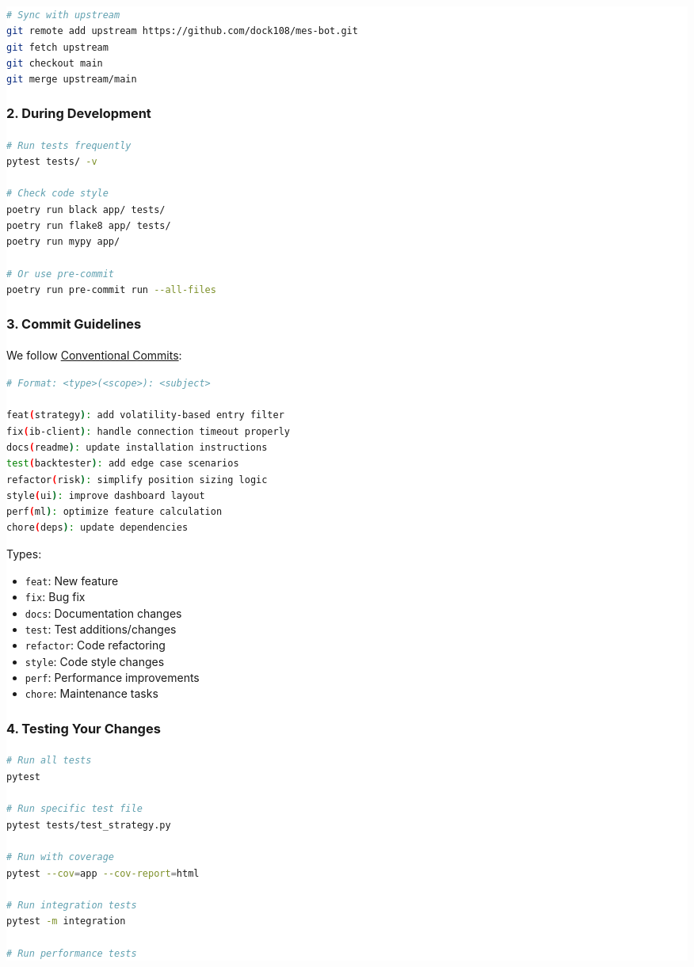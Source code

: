 ```bash
# Sync with upstream
git remote add upstream https://github.com/dock108/mes-bot.git
git fetch upstream
git checkout main
git merge upstream/main
```

### 2. During Development

```bash
# Run tests frequently
pytest tests/ -v

# Check code style
poetry run black app/ tests/
poetry run flake8 app/ tests/
poetry run mypy app/

# Or use pre-commit
poetry run pre-commit run --all-files
```

### 3. Commit Guidelines

We follow [Conventional Commits](https://www.conventionalcommits.org/):

```bash
# Format: <type>(<scope>): <subject>

feat(strategy): add volatility-based entry filter
fix(ib-client): handle connection timeout properly
docs(readme): update installation instructions
test(backtester): add edge case scenarios
refactor(risk): simplify position sizing logic
style(ui): improve dashboard layout
perf(ml): optimize feature calculation
chore(deps): update dependencies
```

Types:
- `feat`: New feature
- `fix`: Bug fix
- `docs`: Documentation changes
- `test`: Test additions/changes
- `refactor`: Code refactoring
- `style`: Code style changes
- `perf`: Performance improvements
- `chore`: Maintenance tasks

### 4. Testing Your Changes

```bash
# Run all tests
pytest

# Run specific test file
pytest tests/test_strategy.py

# Run with coverage
pytest --cov=app --cov-report=html

# Run integration tests
pytest -m integration

# Run performance tests
```